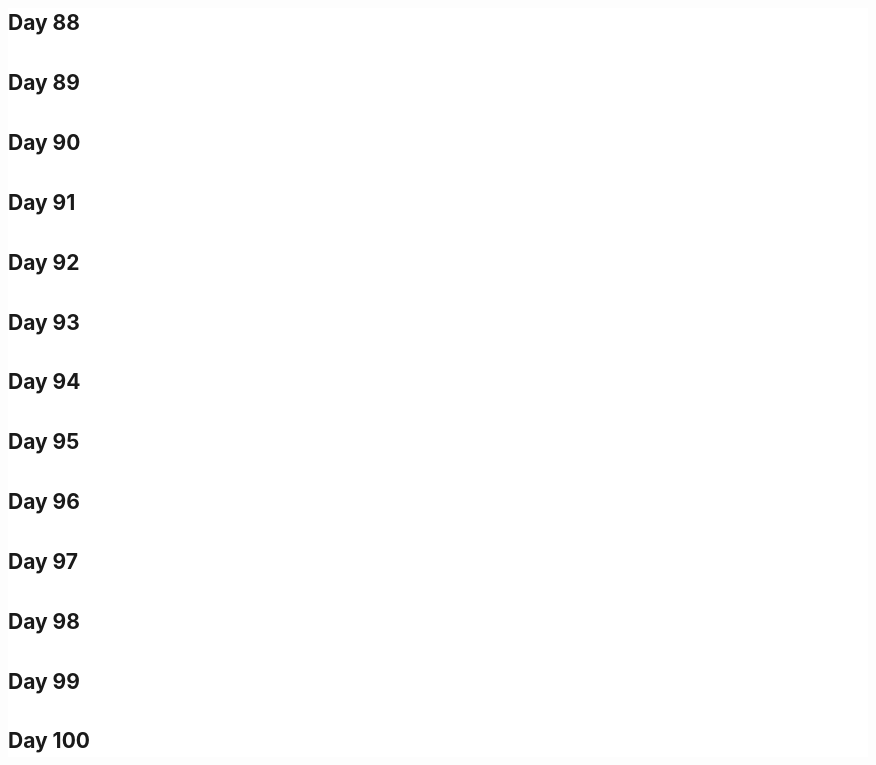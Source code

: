 ## Day 88 

## Day 89 

## Day 90 

## Day 91 

## Day 92 

## Day 93 

## Day 94 

## Day 95 

## Day 96 

## Day 97 

## Day 98 

## Day 99 

## Day 100 

